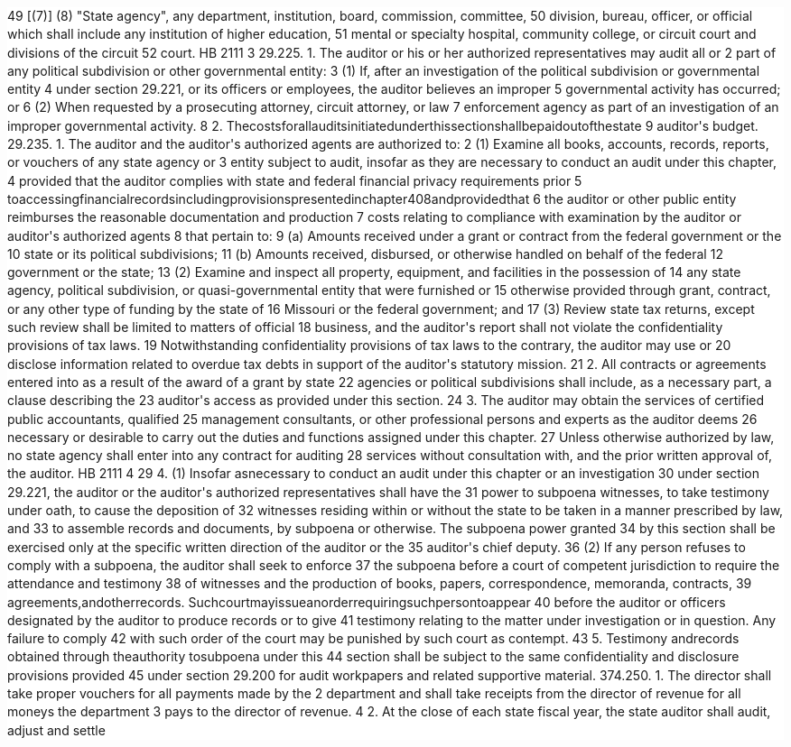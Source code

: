 49 [(7)] (8) "State agency", any department, institution, board, commission, committee,
50 division, bureau, officer, or official which shall include any institution of higher education,
51 mental or specialty hospital, community college, or circuit court and divisions of the circuit
52 court.
HB 2111 3
29.225. 1. The auditor or his or her authorized representatives may audit all or
2 part of any political subdivision or other governmental entity:
3 (1) If, after an investigation of the political subdivision or governmental entity
4 under section 29.221, or its officers or employees, the auditor believes an improper
5 governmental activity has occurred; or
6 (2) When requested by a prosecuting attorney, circuit attorney, or law
7 enforcement agency as part of an investigation of an improper governmental activity.
8 2. Thecostsforallauditsinitiatedunderthissectionshallbepaidoutofthestate
9 auditor's budget.
29.235. 1. The auditor and the auditor's authorized agents are authorized to:
2 (1) Examine all books, accounts, records, reports, or vouchers of any state agency or
3 entity subject to audit, insofar as they are necessary to conduct an audit under this chapter,
4 provided that the auditor complies with state and federal financial privacy requirements prior
5 toaccessingfinancialrecordsincludingprovisionspresentedinchapter408andprovidedthat
6 the auditor or other public entity reimburses the reasonable documentation and production
7 costs relating to compliance with examination by the auditor or auditor's authorized agents
8 that pertain to:
9 (a) Amounts received under a grant or contract from the federal government or the
10 state or its political subdivisions;
11 (b) Amounts received, disbursed, or otherwise handled on behalf of the federal
12 government or the state;
13 (2) Examine and inspect all property, equipment, and facilities in the possession of
14 any state agency, political subdivision, or quasi-governmental entity that were furnished or
15 otherwise provided through grant, contract, or any other type of funding by the state of
16 Missouri or the federal government; and
17 (3) Review state tax returns, except such review shall be limited to matters of official
18 business, and the auditor's report shall not violate the confidentiality provisions of tax laws.
19 Notwithstanding confidentiality provisions of tax laws to the contrary, the auditor may use or
20 disclose information related to overdue tax debts in support of the auditor's statutory mission.
21 2. All contracts or agreements entered into as a result of the award of a grant by state
22 agencies or political subdivisions shall include, as a necessary part, a clause describing the
23 auditor's access as provided under this section.
24 3. The auditor may obtain the services of certified public accountants, qualified
25 management consultants, or other professional persons and experts as the auditor deems
26 necessary or desirable to carry out the duties and functions assigned under this chapter.
27 Unless otherwise authorized by law, no state agency shall enter into any contract for auditing
28 services without consultation with, and the prior written approval of, the auditor.
HB 2111 4
29 4. (1) Insofar asnecessary to conduct an audit under this chapter or an investigation
30 under section 29.221, the auditor or the auditor's authorized representatives shall have the
31 power to subpoena witnesses, to take testimony under oath, to cause the deposition of
32 witnesses residing within or without the state to be taken in a manner prescribed by law, and
33 to assemble records and documents, by subpoena or otherwise. The subpoena power granted
34 by this section shall be exercised only at the specific written direction of the auditor or the
35 auditor's chief deputy.
36 (2) If any person refuses to comply with a subpoena, the auditor shall seek to enforce
37 the subpoena before a court of competent jurisdiction to require the attendance and testimony
38 of witnesses and the production of books, papers, correspondence, memoranda, contracts,
39 agreements,andotherrecords. Suchcourtmayissueanorderrequiringsuchpersontoappear
40 before the auditor or officers designated by the auditor to produce records or to give
41 testimony relating to the matter under investigation or in question. Any failure to comply
42 with such order of the court may be punished by such court as contempt.
43 5. Testimony andrecords obtained through theauthority tosubpoena under this
44 section shall be subject to the same confidentiality and disclosure provisions provided
45 under section 29.200 for audit workpapers and related supportive material.
374.250. 1. The director shall take proper vouchers for all payments made by the
2 department and shall take receipts from the director of revenue for all moneys the department
3 pays to the director of revenue.
4 2. At the close of each state fiscal year, the state auditor shall audit, adjust and settle